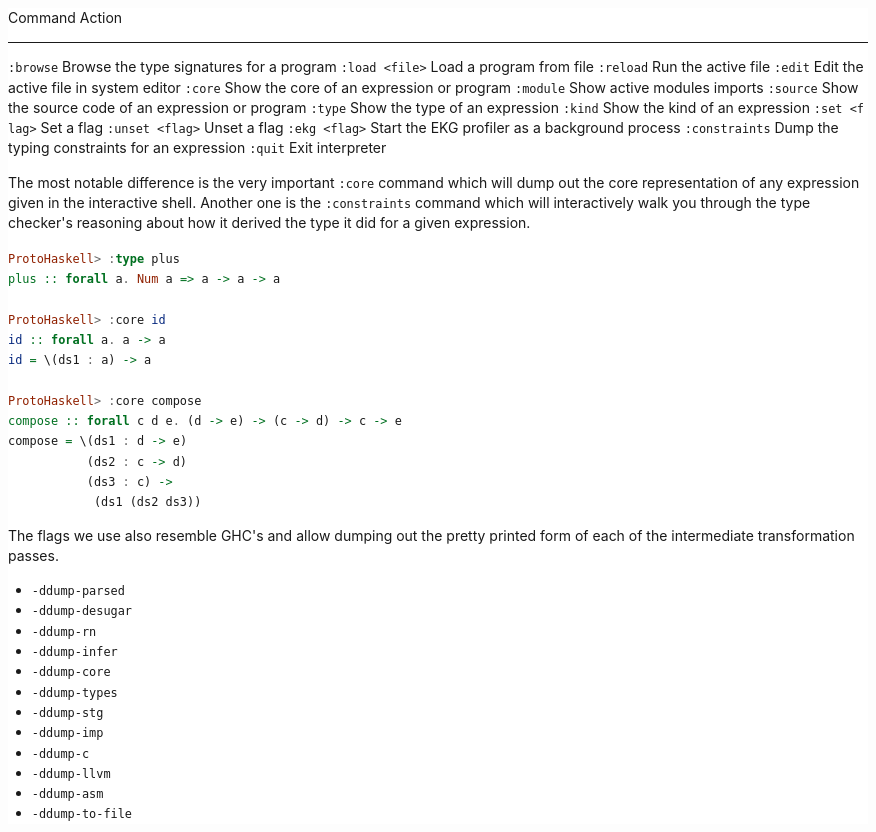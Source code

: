 Command           Action
-----------       ------------
``:browse``       Browse the type signatures for a program
``:load <file>``  Load a program from file
``:reload``       Run the active file
``:edit``         Edit the active file in system editor
``:core``         Show the core of an expression or program
``:module``       Show active modules imports
``:source``       Show the source code of an expression or program
``:type``         Show the type of an expression
``:kind``         Show the kind of an expression
``:set <flag>``   Set a flag
``:unset <flag>`` Unset a flag
``:ekg <flag>``   Start the EKG profiler as a background process
``:constraints``  Dump the typing constraints for an expression
``:quit``         Exit interpreter

The most notable difference is the very important ``:core`` command which will
dump out the core representation of any expression given in the interactive
shell. Another one is the ``:constraints`` command which will interactively
walk you through the type checker's reasoning about how it derived the type
it did for a given expression.

```haskell
ProtoHaskell> :type plus
plus :: forall a. Num a => a -> a -> a

ProtoHaskell> :core id
id :: forall a. a -> a
id = \(ds1 : a) -> a

ProtoHaskell> :core compose
compose :: forall c d e. (d -> e) -> (c -> d) -> c -> e
compose = \(ds1 : d -> e)
           (ds2 : c -> d)
           (ds3 : c) ->
            (ds1 (ds2 ds3))
```

The flags we use also resemble GHC's and allow dumping out the pretty printed
form of each of the intermediate transformation passes.

* ``-ddump-parsed``
* ``-ddump-desugar``
* ``-ddump-rn``
* ``-ddump-infer``
* ``-ddump-core``
* ``-ddump-types``
* ``-ddump-stg``
* ``-ddump-imp``
* ``-ddump-c``
* ``-ddump-llvm``
* ``-ddump-asm``
* ``-ddump-to-file``
